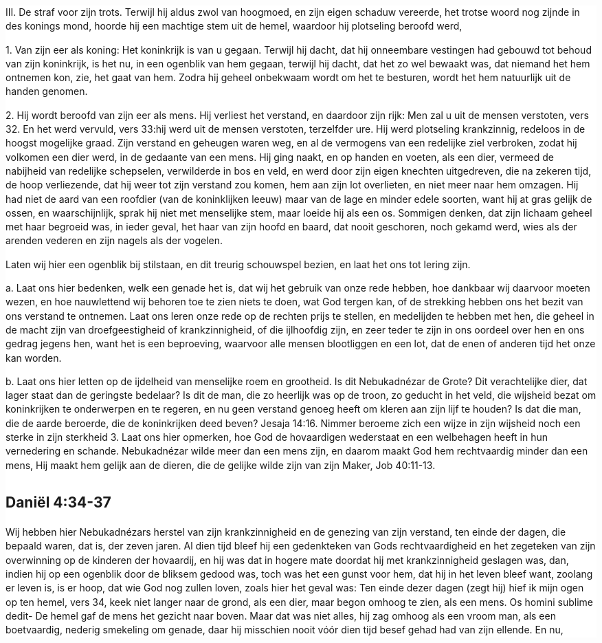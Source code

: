 III. De straf voor zijn trots. Terwijl hij aldus zwol van hoogmoed, en zijn eigen schaduw vereerde, het trotse woord nog zijnde in des konings mond, hoorde hij een machtige stem uit de hemel, waardoor hij plotseling beroofd werd, 

1\. Van zijn eer als koning: Het koninkrijk is van u gegaan. Terwijl hij dacht, dat hij onneembare vestingen had gebouwd tot behoud van zijn koninkrijk, is het nu, in een ogenblik van hem gegaan, terwijl hij dacht, dat het zo wel bewaakt was, dat niemand het hem ontnemen kon, zie, het gaat van hem. Zodra hij geheel onbekwaam wordt om het te besturen, wordt het hem natuurlijk uit de handen genomen.

2\. Hij wordt beroofd van zijn eer als mens. Hij verliest het verstand, en daardoor zijn rijk: Men zal u uit de mensen verstoten, vers 32. En het werd vervuld, vers 33:hij werd uit de mensen verstoten, terzelfder ure. Hij werd plotseling krankzinnig, redeloos in de hoogst mogelijke graad. Zijn verstand en geheugen waren weg, en al de vermogens van een redelijke ziel verbroken, zodat hij volkomen een dier werd, in de gedaante van een mens. Hij ging naakt, en op handen en voeten, als een dier, vermeed de nabijheid van redelijke schepselen, verwilderde in bos en veld, en werd door zijn eigen knechten uitgedreven, die na zekeren tijd, de hoop verliezende, dat hij weer tot zijn verstand zou komen, hem aan zijn lot overlieten, en niet meer naar hem omzagen. Hij had niet de aard van een roofdier (van de koninklijken leeuw) maar van de lage en minder edele soorten, want hij at gras gelijk de ossen, en waarschijnlijk, sprak hij niet met menselijke stem, maar loeide hij als een os. Sommigen denken, dat zijn lichaam geheel met haar begroeid was, in ieder geval, het haar van zijn hoofd en baard, dat nooit geschoren, noch gekamd werd, wies als der arenden vederen en zijn nagels als der vogelen. 

Laten wij hier een ogenblik bij stilstaan, en dit treurig schouwspel bezien, en laat het ons tot lering zijn.

a. Laat ons hier bedenken, welk een genade het is, dat wij het gebruik van onze rede hebben, hoe dankbaar wij daarvoor moeten wezen, en hoe nauwlettend wij behoren toe te zien niets te doen, wat God tergen kan, of de strekking hebben ons het bezit van ons verstand te ontnemen. Laat ons leren onze rede op de rechten prijs te stellen, en medelijden te hebben met hen, die geheel in de macht zijn van droefgeestigheid of krankzinnigheid, of die ijlhoofdig zijn, en zeer teder te zijn in ons oordeel over hen en ons gedrag jegens hen, want het is een beproeving, waarvoor alle mensen blootliggen en een lot, dat de enen of anderen tijd het onze kan worden.

b. Laat ons hier letten op de ijdelheid van menselijke roem en grootheid. Is dit Nebukadnézar de Grote? Dit verachtelijke dier, dat lager staat dan de geringste bedelaar? Is dit de man, die zo heerlijk was op de troon, zo geducht in het veld, die wijsheid bezat om koninkrijken te onderwerpen en te regeren, en nu geen verstand genoeg heeft om kleren aan zijn lijf te houden? Is dat die man, die de aarde beroerde, die de koninkrijken deed beven? Jesaja 14:16. Nimmer beroeme zich een wijze in zijn wijsheid noch een sterke in zijn sterkheid 3. Laat ons hier opmerken, hoe God de hovaardigen wederstaat en een welbehagen heeft in hun vernedering en schande. Nebukadnézar wilde meer dan een mens zijn, en daarom maakt God hem rechtvaardig minder dan een mens, Hij maakt hem gelijk aan de dieren, die de gelijke wilde zijn van zijn Maker, Job 40:11-13. 

## Daniël 4:34-37 
Wij hebben hier Nebukadnézars herstel van zijn krankzinnigheid en de genezing van zijn verstand, ten einde der dagen, die bepaald waren, dat is, der zeven jaren. Al dien tijd bleef hij een gedenkteken van Gods rechtvaardigheid en het zegeteken van zijn overwinning op de kinderen der hovaardij, en hij was dat in hogere mate doordat hij met krankzinnigheid geslagen was, dan, indien hij op een ogenblik door de bliksem gedood was, toch was het een gunst voor hem, dat hij in het leven bleef want, zoolang er leven is, is er hoop, dat wie God nog zullen loven, zoals hier het geval was: Ten einde dezer dagen (zegt hij) hief ik mijn ogen op ten hemel, vers 34, keek niet langer naar de grond, als een dier, maar begon omhoog te zien, als een mens. Os homini sublime dedit- De hemel gaf de mens het gezicht naar boven. Maar dat was niet alles, hij zag omhoog als een vroom man, als een boetvaardig, nederig smekeling om genade, daar hij misschien nooit vóór dien tijd besef gehad had van zijn ellende. 
En nu, 
